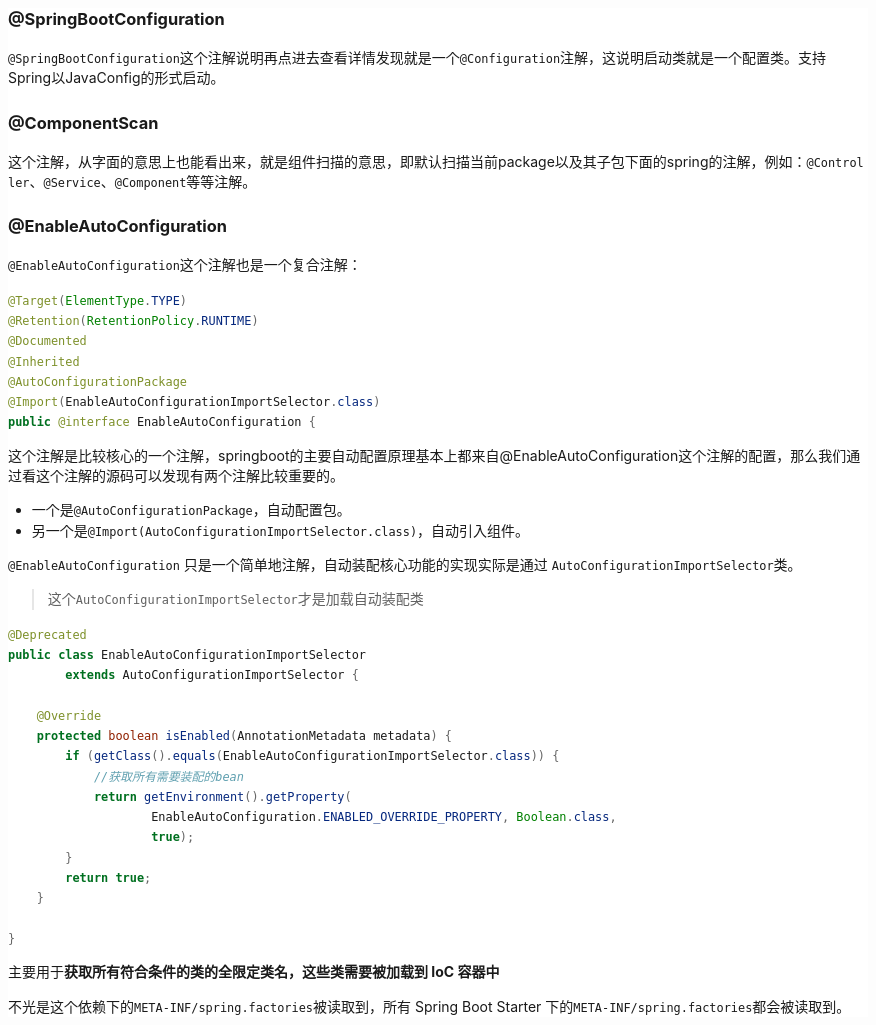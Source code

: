 ### @SpringBootConfiguration

`@SpringBootConfiguration`这个注解说明再点进去查看详情发现就是一个`@Configuration`注解，这说明启动类就是一个配置类。支持Spring以JavaConfig的形式启动。

### @ComponentScan

这个注解，从字面的意思上也能看出来，就是组件扫描的意思，即默认扫描当前package以及其子包下面的spring的注解，例如：`@Controller`、`@Service`、`@Component`等等注解。

### @EnableAutoConfiguration

`@EnableAutoConfiguration`这个注解也是一个复合注解：

```java
@Target(ElementType.TYPE)
@Retention(RetentionPolicy.RUNTIME)
@Documented
@Inherited
@AutoConfigurationPackage
@Import(EnableAutoConfigurationImportSelector.class)
public @interface EnableAutoConfiguration {
```

这个注解是比较核心的一个注解，springboot的主要自动配置原理基本上都来自@EnableAutoConfiguration这个注解的配置，那么我们通过看这个注解的源码可以发现有两个注解比较重要的。

- 一个是`@AutoConfigurationPackage`，自动配置包。
- 另一个是`@Import(AutoConfigurationImportSelector.class)`，自动引入组件。

`@EnableAutoConfiguration` 只是一个简单地注解，自动装配核心功能的实现实际是通过 `AutoConfigurationImportSelector`类。

> 这个`AutoConfigurationImportSelector`才是加载自动装配类

```java
@Deprecated
public class EnableAutoConfigurationImportSelector
		extends AutoConfigurationImportSelector {

	@Override
	protected boolean isEnabled(AnnotationMetadata metadata) {
		if (getClass().equals(EnableAutoConfigurationImportSelector.class)) {
            //获取所有需要装配的bean
			return getEnvironment().getProperty(
					EnableAutoConfiguration.ENABLED_OVERRIDE_PROPERTY, Boolean.class,
					true);
		}
		return true;
	}

}
```

主要用于**获取所有符合条件的类的全限定类名，这些类需要被加载到 IoC 容器中**

不光是这个依赖下的`META-INF/spring.factories`被读取到，所有 Spring Boot Starter 下的`META-INF/spring.factories`都会被读取到。
